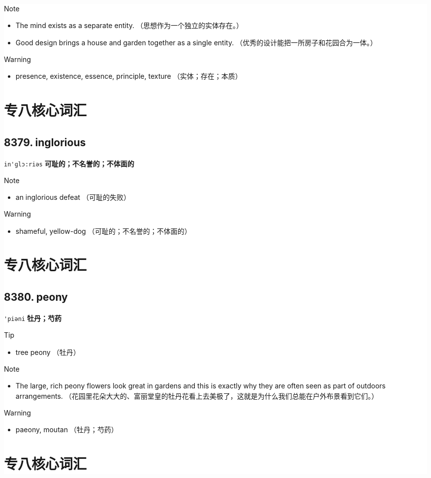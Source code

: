 > [!NOTE]
>
> - The mind exists as a separate entity. （思想作为一个独立的实体存在。）
>
> - Good design brings a house and garden together as a single entity. （优秀的设计能把一所房子和花园合为一体。）
>

> [!WARNING]
>
> - presence, existence, essence, principle, texture （实体；存在；本质）
>

# 专八核心词汇

## 8379. inglorious

`in'ɡlɔ:riəs`  **可耻的；不名誉的；不体面的**

> [!NOTE]
>
> - an inglorious defeat （可耻的失败）
>

> [!WARNING]
>
> - shameful, yellow-dog （可耻的；不名誉的；不体面的）
>

# 专八核心词汇

## 8380. peony

`'piəni`  **牡丹；芍药**

> [!TIP]
>
> - tree peony （牡丹）
>

> [!NOTE]
>
> - The large, rich peony flowers look great in gardens and this is exactly why they are often seen as part of outdoors arrangements. （花园里花朵大大的、富丽堂皇的牡丹花看上去美极了，这就是为什么我们总能在户外布景看到它们。）
>

> [!WARNING]
>
> - paeony, moutan （牡丹；芍药）
>

# 专八核心词汇
